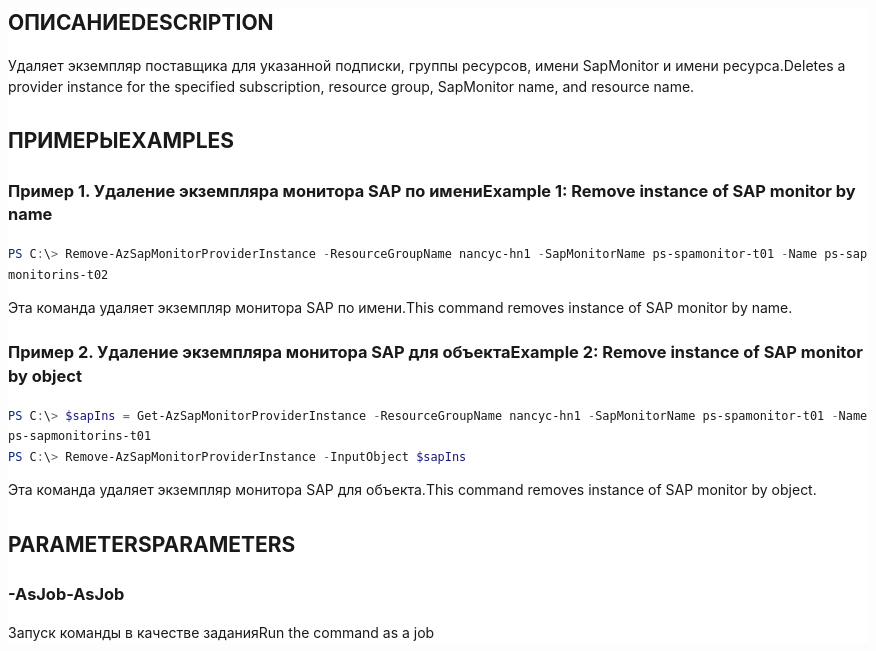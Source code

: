 ## <span data-ttu-id="90a24-107">ОПИСАНИЕ</span><span class="sxs-lookup"><span data-stu-id="90a24-107">DESCRIPTION</span></span>
<span data-ttu-id="90a24-108">Удаляет экземпляр поставщика для указанной подписки, группы ресурсов, имени SapMonitor и имени ресурса.</span><span class="sxs-lookup"><span data-stu-id="90a24-108">Deletes a provider instance for the specified subscription, resource group, SapMonitor name, and resource name.</span></span>

## <span data-ttu-id="90a24-109">ПРИМЕРЫ</span><span class="sxs-lookup"><span data-stu-id="90a24-109">EXAMPLES</span></span>

### <span data-ttu-id="90a24-110">Пример 1. Удаление экземпляра монитора SAP по имени</span><span class="sxs-lookup"><span data-stu-id="90a24-110">Example 1: Remove instance of SAP monitor by name</span></span>
```powershell
PS C:\> Remove-AzSapMonitorProviderInstance -ResourceGroupName nancyc-hn1 -SapMonitorName ps-spamonitor-t01 -Name ps-sapmonitorins-t02

```

<span data-ttu-id="90a24-111">Эта команда удаляет экземпляр монитора SAP по имени.</span><span class="sxs-lookup"><span data-stu-id="90a24-111">This command removes instance of SAP monitor by name.</span></span>

### <span data-ttu-id="90a24-112">Пример 2. Удаление экземпляра монитора SAP для объекта</span><span class="sxs-lookup"><span data-stu-id="90a24-112">Example 2: Remove instance of SAP monitor by object</span></span>
```powershell
PS C:\> $sapIns = Get-AzSapMonitorProviderInstance -ResourceGroupName nancyc-hn1 -SapMonitorName ps-spamonitor-t01 -Name ps-sapmonitorins-t01
PS C:\> Remove-AzSapMonitorProviderInstance -InputObject $sapIns

```

<span data-ttu-id="90a24-113">Эта команда удаляет экземпляр монитора SAP для объекта.</span><span class="sxs-lookup"><span data-stu-id="90a24-113">This command removes instance of SAP monitor by object.</span></span>

## <span data-ttu-id="90a24-114">PARAMETERS</span><span class="sxs-lookup"><span data-stu-id="90a24-114">PARAMETERS</span></span>

### <span data-ttu-id="90a24-115">-AsJob</span><span class="sxs-lookup"><span data-stu-id="90a24-115">-AsJob</span></span>
<span data-ttu-id="90a24-116">Запуск команды в качестве задания</span><span class="sxs-lookup"><span data-stu-id="90a24-116">Run the command as a job</span></span>
